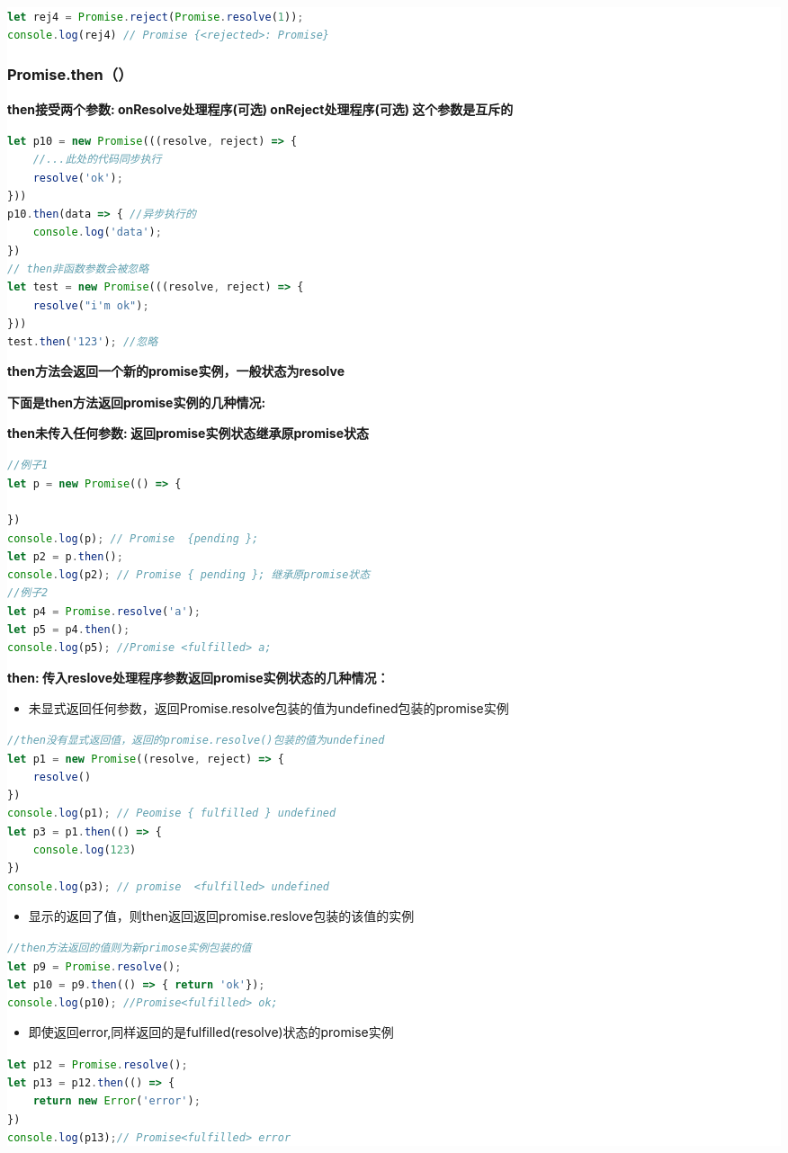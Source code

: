 ```javascript
let rej4 = Promise.reject(Promise.resolve(1));
console.log(rej4) // Promise {<rejected>: Promise}
```

### Promise.then（）
**then接受两个参数: onResolve处理程序(可选) onReject处理程序(可选) 这个参数是互斥的**
```javascript
let p10 = new Promise(((resolve, reject) => {
    //...此处的代码同步执行
    resolve('ok');
}))
p10.then(data => { //异步执行的
    console.log('data');
})
// then非函数参数会被忽略
let test = new Promise(((resolve, reject) => {
    resolve("i'm ok");
}))
test.then('123'); //忽略
```
**then方法会返回一个新的promise实例，一般状态为resolve**

**下面是then方法返回promise实例的几种情况:**

**then未传入任何参数: 返回promise实例状态继承原promise状态**
```javascript
//例子1
let p = new Promise(() => {

})
console.log(p); // Promise  {pending };
let p2 = p.then();
console.log(p2); // Promise { pending }; 继承原promise状态
//例子2
let p4 = Promise.resolve('a');
let p5 = p4.then();
console.log(p5); //Promise <fulfilled> a;
```
**then: 传入reslove处理程序参数返回promise实例状态的几种情况：**

* 未显式返回任何参数，返回Promise.resolve包装的值为undefined包装的promise实例
```javascript
//then没有显式返回值，返回的promise.resolve()包装的值为undefined
let p1 = new Promise((resolve, reject) => {
    resolve()
})
console.log(p1); // Peomise { fulfilled } undefined
let p3 = p1.then(() => {
    console.log(123)
})
console.log(p3); // promise  <fulfilled> undefined
```
* 显示的返回了值，则then返回返回promise.reslove包装的该值的实例
```javascript
//then方法返回的值则为新primose实例包装的值
let p9 = Promise.resolve();
let p10 = p9.then(() => { return 'ok'});
console.log(p10); //Promise<fulfilled> ok;
```
* 即使返回error,同样返回的是fulfilled(resolve)状态的promise实例
```javascript
let p12 = Promise.resolve();
let p13 = p12.then(() => {
    return new Error('error');
})
console.log(p13);// Promise<fulfilled> error
```